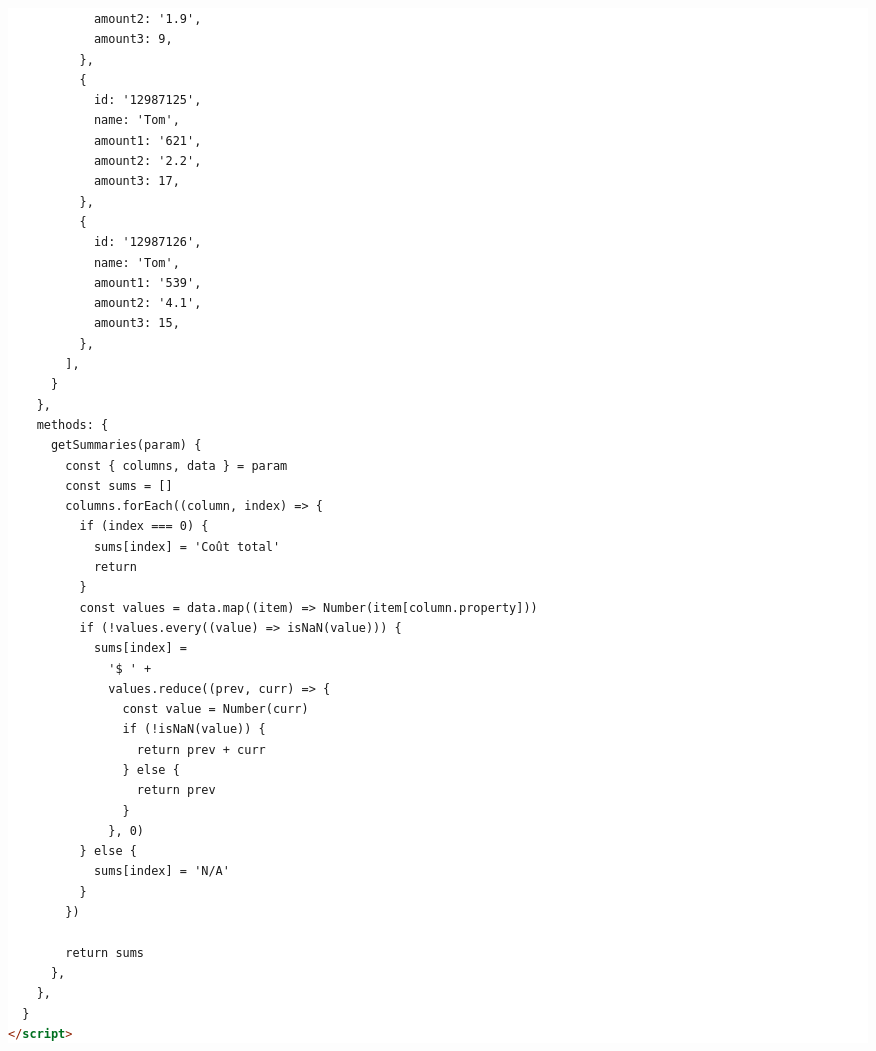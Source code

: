 ```html
            amount2: '1.9',
            amount3: 9,
          },
          {
            id: '12987125',
            name: 'Tom',
            amount1: '621',
            amount2: '2.2',
            amount3: 17,
          },
          {
            id: '12987126',
            name: 'Tom',
            amount1: '539',
            amount2: '4.1',
            amount3: 15,
          },
        ],
      }
    },
    methods: {
      getSummaries(param) {
        const { columns, data } = param
        const sums = []
        columns.forEach((column, index) => {
          if (index === 0) {
            sums[index] = 'Coût total'
            return
          }
          const values = data.map((item) => Number(item[column.property]))
          if (!values.every((value) => isNaN(value))) {
            sums[index] =
              '$ ' +
              values.reduce((prev, curr) => {
                const value = Number(curr)
                if (!isNaN(value)) {
                  return prev + curr
                } else {
                  return prev
                }
              }, 0)
          } else {
            sums[index] = 'N/A'
          }
        })

        return sums
      },
    },
  }
</script>
```
